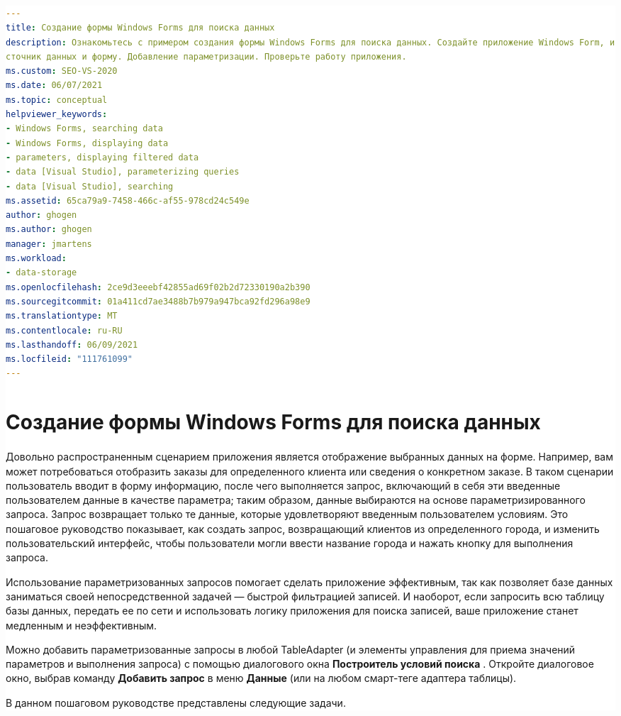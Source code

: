 ```yaml
---
title: Создание формы Windows Forms для поиска данных
description: Ознакомьтесь с примером создания формы Windows Forms для поиска данных. Создайте приложение Windows Form, источник данных и форму. Добавление параметризации. Проверьте работу приложения.
ms.custom: SEO-VS-2020
ms.date: 06/07/2021
ms.topic: conceptual
helpviewer_keywords:
- Windows Forms, searching data
- Windows Forms, displaying data
- parameters, displaying filtered data
- data [Visual Studio], parameterizing queries
- data [Visual Studio], searching
ms.assetid: 65ca79a9-7458-466c-af55-978cd24c549e
author: ghogen
ms.author: ghogen
manager: jmartens
ms.workload:
- data-storage
ms.openlocfilehash: 2ce9d3eeebf42855ad69f02b2d72330190a2b390
ms.sourcegitcommit: 01a411cd7ae3488b7b979a947bca92fd296a98e9
ms.translationtype: MT
ms.contentlocale: ru-RU
ms.lasthandoff: 06/09/2021
ms.locfileid: "111761099"
---
```

# <a name="create-a-windows-form-to-search-data"></a>Создание формы Windows Forms для поиска данных

Довольно распространенным сценарием приложения является отображение выбранных данных на форме. Например, вам может потребоваться отобразить заказы для определенного клиента или сведения о конкретном заказе. В таком сценарии пользователь вводит в форму информацию, после чего выполняется запрос, включающий в себя эти введенные пользователем данные в качестве параметра; таким образом, данные выбираются на основе параметризированного запроса. Запрос возвращает только те данные, которые удовлетворяют введенным пользователем условиям. Это пошаговое руководство показывает, как создать запрос, возвращающий клиентов из определенного города, и изменить пользовательский интерфейс, чтобы пользователи могли ввести название города и нажать кнопку для выполнения запроса.

Использование параметризованных запросов помогает сделать приложение эффективным, так как позволяет базе данных заниматься своей непосредственной задачей — быстрой фильтрацией записей. И наоборот, если запросить всю таблицу базы данных, передать ее по сети и использовать логику приложения для поиска записей, ваше приложение станет медленным и неэффективным.

Можно добавить параметризованные запросы в любой TableAdapter (и элементы управления для приема значений параметров и выполнения запроса) с помощью диалогового окна **Построитель условий поиска** . Откройте диалоговое окно, выбрав команду **Добавить запрос** в меню **Данные** (или на любом смарт-теге адаптера таблицы).

В данном пошаговом руководстве представлены следующие задачи.

